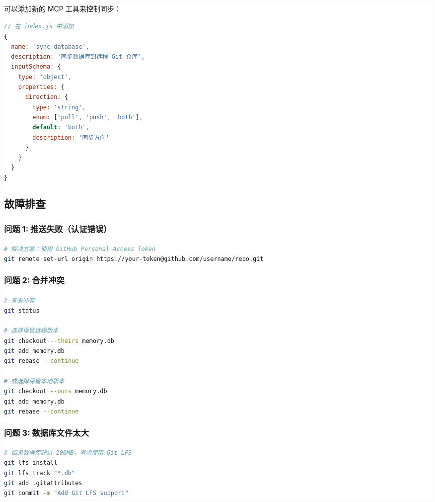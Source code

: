 可以添加新的 MCP 工具来控制同步：

```javascript
// 在 index.js 中添加
{
  name: 'sync_database',
  description: '同步数据库到远程 Git 仓库',
  inputSchema: {
    type: 'object',
    properties: {
      direction: {
        type: 'string',
        enum: ['pull', 'push', 'both'],
        default: 'both',
        description: '同步方向'
      }
    }
  }
}
```

## 故障排查

### 问题 1: 推送失败（认证错误）

```bash
# 解决方案：使用 GitHub Personal Access Token
git remote set-url origin https://your-token@github.com/username/repo.git
```

### 问题 2: 合并冲突

```bash
# 查看冲突
git status

# 选择保留远程版本
git checkout --theirs memory.db
git add memory.db
git rebase --continue

# 或选择保留本地版本
git checkout --ours memory.db
git add memory.db
git rebase --continue
```

### 问题 3: 数据库文件太大

```bash
# 如果数据库超过 100MB，考虑使用 Git LFS
git lfs install
git lfs track "*.db"
git add .gitattributes
git commit -m "Add Git LFS support"
```
